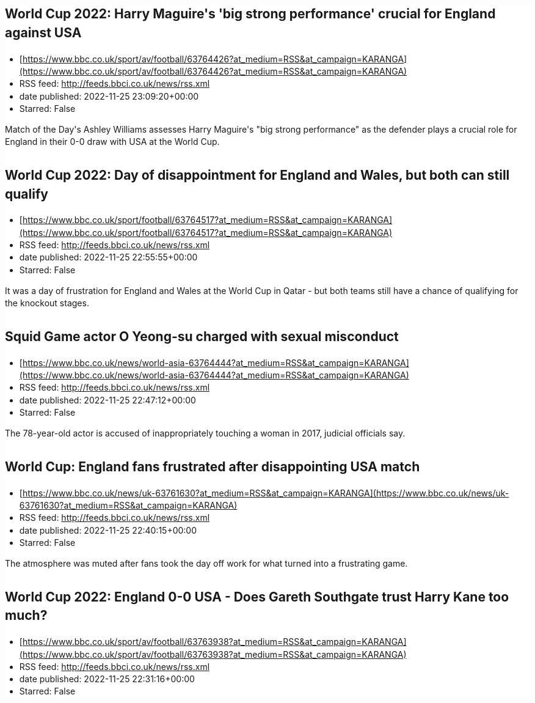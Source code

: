 ## World Cup 2022: Harry Maguire's 'big strong performance' crucial for England against USA
 - [https://www.bbc.co.uk/sport/av/football/63764426?at_medium=RSS&at_campaign=KARANGA](https://www.bbc.co.uk/sport/av/football/63764426?at_medium=RSS&at_campaign=KARANGA)
 - RSS feed: http://feeds.bbci.co.uk/news/rss.xml
 - date published: 2022-11-25 23:09:20+00:00
 - Starred: False

Match of the Day's Ashley Williams assesses Harry Maguire's "big strong performance" as the defender plays a crucial role for England in their 0-0 draw with USA at the World Cup.

## World Cup 2022: Day of disappointment for England and Wales, but both can still qualify
 - [https://www.bbc.co.uk/sport/football/63764517?at_medium=RSS&at_campaign=KARANGA](https://www.bbc.co.uk/sport/football/63764517?at_medium=RSS&at_campaign=KARANGA)
 - RSS feed: http://feeds.bbci.co.uk/news/rss.xml
 - date published: 2022-11-25 22:55:55+00:00
 - Starred: False

It was a day of frustration for England and Wales at the World Cup in Qatar - but both teams still have a chance of qualifying for the knockout stages.

## Squid Game actor O Yeong-su charged with sexual misconduct
 - [https://www.bbc.co.uk/news/world-asia-63764444?at_medium=RSS&at_campaign=KARANGA](https://www.bbc.co.uk/news/world-asia-63764444?at_medium=RSS&at_campaign=KARANGA)
 - RSS feed: http://feeds.bbci.co.uk/news/rss.xml
 - date published: 2022-11-25 22:47:12+00:00
 - Starred: False

The 78-year-old actor is accused of inappropriately touching a woman in 2017, judicial officials say.

## World Cup: England fans frustrated after disappointing USA match
 - [https://www.bbc.co.uk/news/uk-63761630?at_medium=RSS&at_campaign=KARANGA](https://www.bbc.co.uk/news/uk-63761630?at_medium=RSS&at_campaign=KARANGA)
 - RSS feed: http://feeds.bbci.co.uk/news/rss.xml
 - date published: 2022-11-25 22:40:15+00:00
 - Starred: False

The atmosphere was muted after fans took the day off work for what turned into a frustrating game.

## World Cup 2022: England 0-0 USA - Does Gareth Southgate trust Harry Kane too much?
 - [https://www.bbc.co.uk/sport/av/football/63763938?at_medium=RSS&at_campaign=KARANGA](https://www.bbc.co.uk/sport/av/football/63763938?at_medium=RSS&at_campaign=KARANGA)
 - RSS feed: http://feeds.bbci.co.uk/news/rss.xml
 - date published: 2022-11-25 22:31:16+00:00
 - Starred: False
